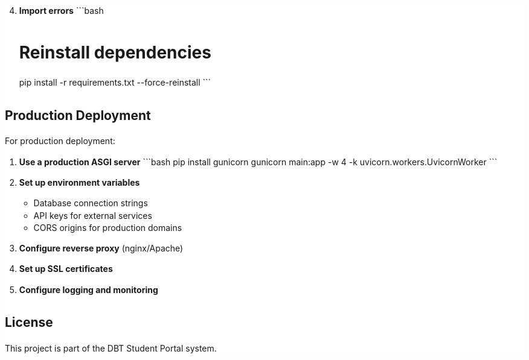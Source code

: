 4. **Import errors**
   \`\`\`bash
   # Reinstall dependencies
   pip install -r requirements.txt --force-reinstall
   \`\`\`

## Production Deployment

For production deployment:

1. **Use a production ASGI server**
   \`\`\`bash
   pip install gunicorn
   gunicorn main:app -w 4 -k uvicorn.workers.UvicornWorker
   \`\`\`

2. **Set up environment variables**
   - Database connection strings
   - API keys for external services
   - CORS origins for production domains

3. **Configure reverse proxy** (nginx/Apache)
4. **Set up SSL certificates**
5. **Configure logging and monitoring**

## License

This project is part of the DBT Student Portal system.

